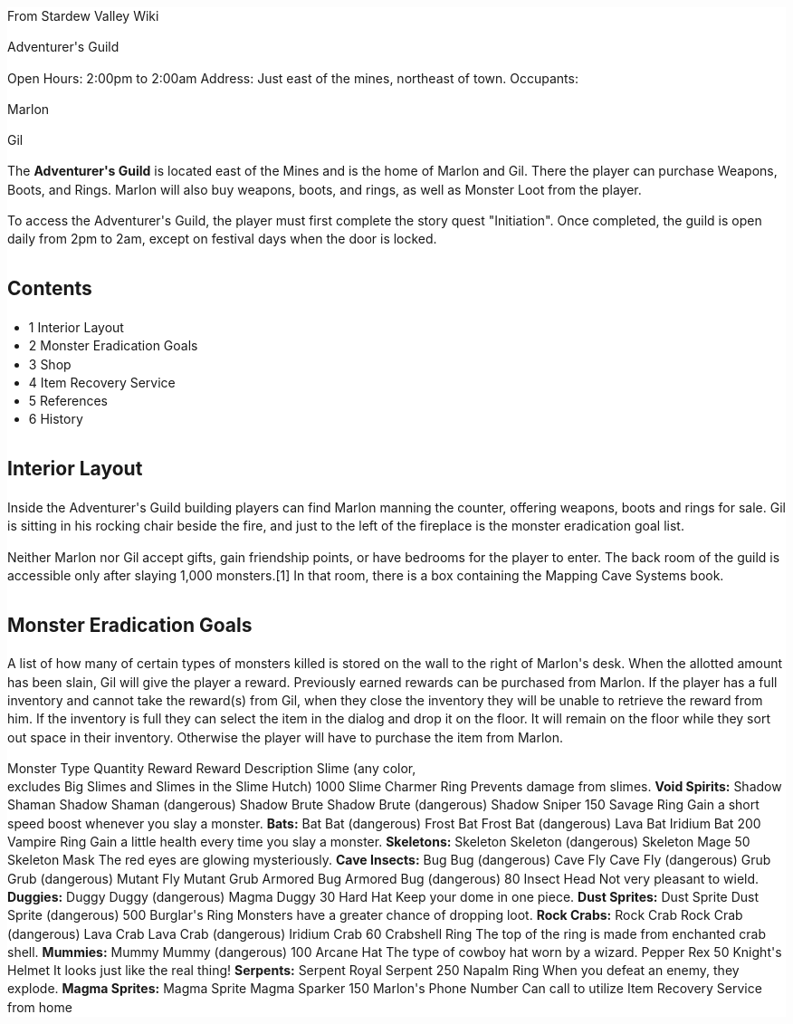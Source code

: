 From Stardew Valley Wiki

Adventurer's Guild

Open Hours: 2:00pm to 2:00am Address: Just east of the mines, northeast of town. Occupants:

Marlon

Gil

The **Adventurer's Guild** is located east of the Mines and is the home of Marlon and Gil. There the player can purchase Weapons, Boots, and Rings. Marlon will also buy weapons, boots, and rings, as well as Monster Loot from the player.

To access the Adventurer's Guild, the player must first complete the story quest "Initiation". Once completed, the guild is open daily from 2pm to 2am, except on festival days when the door is locked.

## Contents

- 1 Interior Layout
- 2 Monster Eradication Goals
- 3 Shop
- 4 Item Recovery Service
- 5 References
- 6 History

## Interior Layout

Inside the Adventurer's Guild building players can find Marlon manning the counter, offering weapons, boots and rings for sale. Gil is sitting in his rocking chair beside the fire, and just to the left of the fireplace is the monster eradication goal list.

Neither Marlon nor Gil accept gifts, gain friendship points, or have bedrooms for the player to enter. The back room of the guild is accessible only after slaying 1,000 monsters.\[1] In that room, there is a box containing the Mapping Cave Systems book.

## Monster Eradication Goals

A list of how many of certain types of monsters killed is stored on the wall to the right of Marlon's desk. When the allotted amount has been slain, Gil will give the player a reward. Previously earned rewards can be purchased from Marlon. If the player has a full inventory and cannot take the reward(s) from Gil, when they close the inventory they will be unable to retrieve the reward from him. If the inventory is full they can select the item in the dialog and drop it on the floor. It will remain on the floor while they sort out space in their inventory. Otherwise the player will have to purchase the item from Marlon.

Monster Type Quantity Reward Reward Description Slime (any color,  
excludes Big Slimes and Slimes in the Slime Hutch) 1000 Slime Charmer Ring Prevents damage from slimes. **Void Spirits:** Shadow Shaman Shadow Shaman (dangerous) Shadow Brute Shadow Brute (dangerous) Shadow Sniper 150 Savage Ring Gain a short speed boost whenever you slay a monster. **Bats:** Bat Bat (dangerous) Frost Bat Frost Bat (dangerous) Lava Bat Iridium Bat 200 Vampire Ring Gain a little health every time you slay a monster. **Skeletons:** Skeleton Skeleton (dangerous) Skeleton Mage 50 Skeleton Mask The red eyes are glowing mysteriously. **Cave Insects:** Bug Bug (dangerous) Cave Fly Cave Fly (dangerous) Grub Grub (dangerous) Mutant Fly Mutant Grub Armored Bug Armored Bug (dangerous) 80 Insect Head Not very pleasant to wield. **Duggies:** Duggy Duggy (dangerous) Magma Duggy 30 Hard Hat Keep your dome in one piece. **Dust Sprites:** Dust Sprite Dust Sprite (dangerous) 500 Burglar's Ring Monsters have a greater chance of dropping loot. **Rock Crabs:** Rock Crab Rock Crab (dangerous) Lava Crab Lava Crab (dangerous) Iridium Crab 60 Crabshell Ring The top of the ring is made from enchanted crab shell. **Mummies:** Mummy Mummy (dangerous) 100 Arcane Hat The type of cowboy hat worn by a wizard. Pepper Rex 50 Knight's Helmet It looks just like the real thing! **Serpents:** Serpent Royal Serpent 250 Napalm Ring When you defeat an enemy, they explode. **Magma Sprites:** Magma Sprite Magma Sparker 150 Marlon's Phone Number Can call to utilize Item Recovery Service from home
